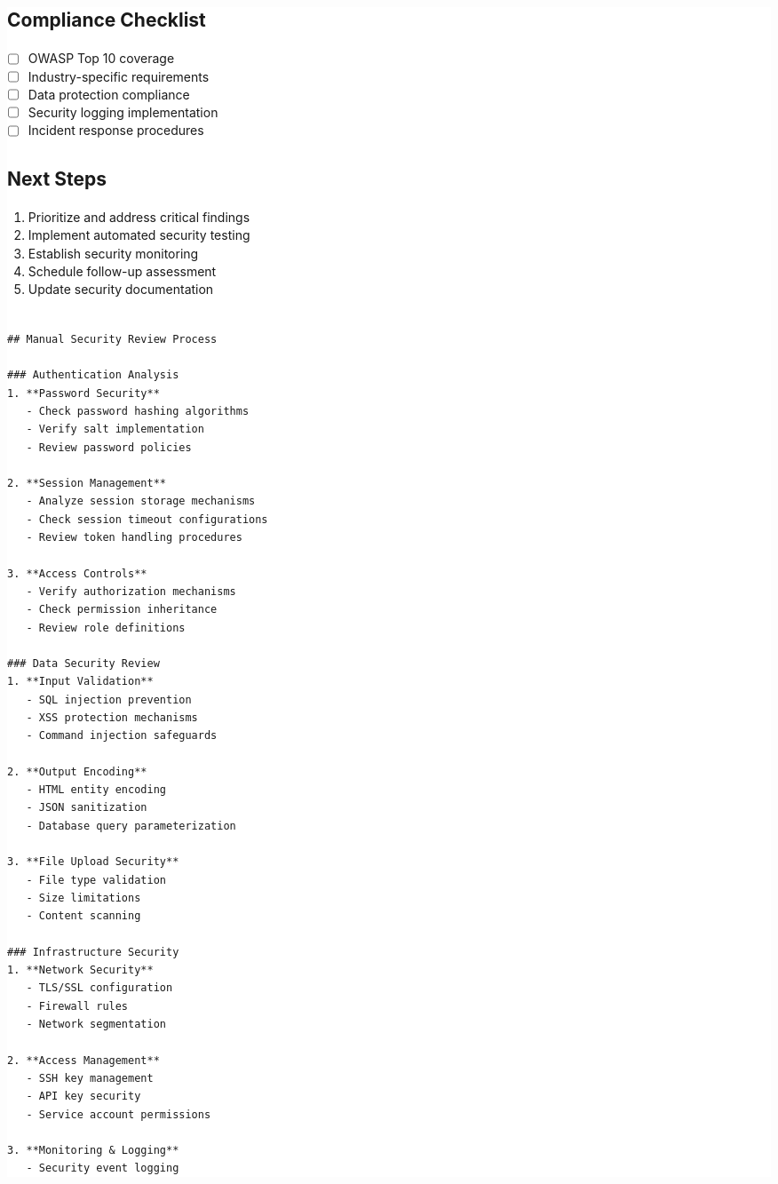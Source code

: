 ## Compliance Checklist
- [ ] OWASP Top 10 coverage
- [ ] Industry-specific requirements
- [ ] Data protection compliance
- [ ] Security logging implementation
- [ ] Incident response procedures

## Next Steps
1. Prioritize and address critical findings
2. Implement automated security testing
3. Establish security monitoring
4. Schedule follow-up assessment
5. Update security documentation
```

## Manual Security Review Process

### Authentication Analysis
1. **Password Security**
   - Check password hashing algorithms
   - Verify salt implementation
   - Review password policies

2. **Session Management**
   - Analyze session storage mechanisms
   - Check session timeout configurations
   - Review token handling procedures

3. **Access Controls**
   - Verify authorization mechanisms
   - Check permission inheritance
   - Review role definitions

### Data Security Review
1. **Input Validation**
   - SQL injection prevention
   - XSS protection mechanisms
   - Command injection safeguards

2. **Output Encoding**
   - HTML entity encoding
   - JSON sanitization
   - Database query parameterization

3. **File Upload Security**
   - File type validation
   - Size limitations
   - Content scanning

### Infrastructure Security
1. **Network Security**
   - TLS/SSL configuration
   - Firewall rules
   - Network segmentation

2. **Access Management**
   - SSH key management
   - API key security
   - Service account permissions

3. **Monitoring & Logging**
   - Security event logging
```